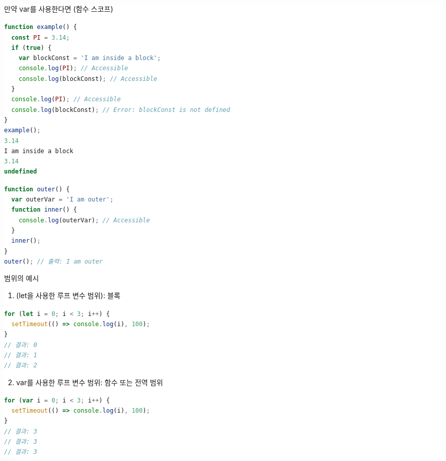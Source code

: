 만약 var를 사용한다면 (함수 스코프)

```js
function example() {
  const PI = 3.14;
  if (true) {
    var blockConst = 'I am inside a block';
    console.log(PI); // Accessible
    console.log(blockConst); // Accessible
  }
  console.log(PI); // Accessible
  console.log(blockConst); // Error: blockConst is not defined
}
example();
3.14
I am inside a block
3.14
undefined
```

```js
function outer() {
  var outerVar = 'I am outer';
  function inner() {
    console.log(outerVar); // Accessible
  }
  inner();
}
outer(); // 출력: I am outer
```

<div class="content-ad"></div>

범위의 예시

1. (let을 사용한 루프 변수 범위): 블록

```js
for (let i = 0; i < 3; i++) {
  setTimeout(() => console.log(i), 100);
}
// 결과: 0
// 결과: 1
// 결과: 2
```

2. var를 사용한 루프 변수 범위: 함수 또는 전역 범위

```js
for (var i = 0; i < 3; i++) {
  setTimeout(() => console.log(i), 100);
}
// 결과: 3
// 결과: 3
// 결과: 3
```
